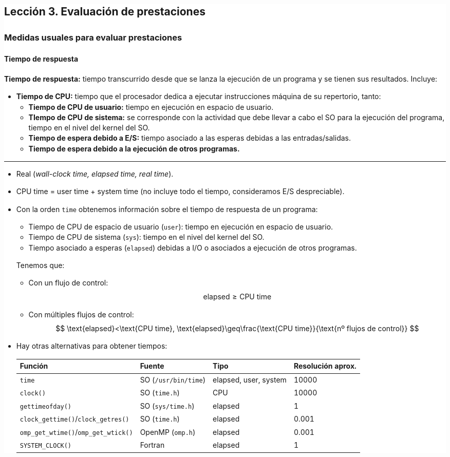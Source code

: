 

## Lección 3. Evaluación de prestaciones

### Medidas usuales para evaluar prestaciones

#### Tiempo de respuesta

**Tiempo de respuesta:** tiempo transcurrido desde que se lanza la ejecución de un programa y se tienen sus resultados. Incluye:

* **Tiempo de CPU:** tiempo que el procesador dedica a ejecutar instrucciones máquina de su repertorio, tanto:
  * **Tiempo de CPU de usuario:** tiempo en ejecución en espacio de usuario.
  * **TIempo de CPU de sistema:** se corresponde con la actividad que debe llevar a cabo el SO para la ejecución del programa, tiempo en el nivel del kernel del SO.
  * **Tiempo de espera debido a E/S:** tiempo asociado a las esperas debidas a las entradas/salidas.
  * **Tiempo de espera debido a la ejecución de otros programas.**

---

* Real (_wall-clock time, elapsed time, real time_).

* CPU time = user time + system time (no incluye todo el tiempo, consideramos E/S despreciable).

* Con la orden `time` obtenemos información sobre el tiempo de respuesta de un programa:

  * Tiempo de CPU de espacio de usuario (`user`): tiempo en ejecución en espacio de usuario.
  * Tiempo de CPU de sistema (`sys`): tiempo en el nivel del kernel del SO.
  * Tiempo asociado a esperas (`elapsed`) debidas a I/O o asociados a ejecución de otros programas.

  Tenemos que:

  * Con un flujo de control:
    $$
    \text{elapsed}\geq\text{CPU time}
    $$

  * Con múltiples flujos de control:
    $$
    \text{elapsed}<\text{CPU time}, \text{elapsed}\geq\frac{\text{CPU time}}{\text{nº flujos de control}}
    $$



* Hay otras alternativas para obtener tiempos:

  | Función                             | Fuente               | Tipo                  | Resolución aprox. |
  | ----------------------------------- | -------------------- | --------------------- | ----------------- |
  | `time`                              | SO (`/usr/bin/time`) | elapsed, user, system | 10000             |
  | `clock()`                           | SO (`time.h`)        | CPU                   | 10000             |
  | `gettimeofday()`                    | SO (`sys/time.h`)    | elapsed               | 1                 |
  | `clock_gettime()`/`clock_getres()`  | SO (`time.h`)        | elapsed               | 0.001             |
  | `omp_get_wtime()`/`omp_get_wtick()` | OpenMP (`omp.h`)     | elapsed               | 0.001             |
  | `SYSTEM_CLOCK()`                    | Fortran              | elapsed               | 1                 |
